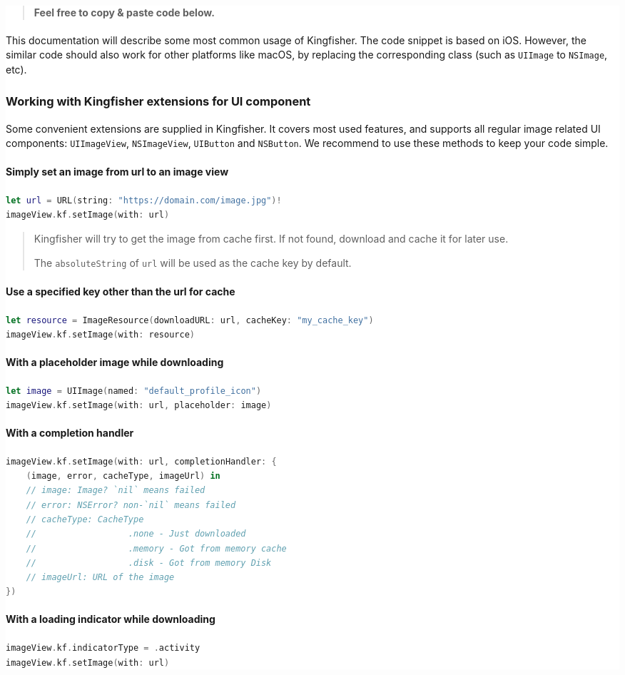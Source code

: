 > #### Feel free to copy & paste code below.

This documentation will describe some most common usage of Kingfisher. The code snippet is based on iOS. However, the similar code should also work for other platforms like macOS, by replacing the corresponding class (such as `UIImage` to `NSImage`, etc).

### Working with Kingfisher extensions for UI component

Some convenient extensions are supplied in Kingfisher. It covers most used features, and supports all regular image related UI components: `UIImageView`, `NSImageView`, `UIButton` and `NSButton`. We recommend to use these methods to keep your code simple.

#### Simply set an image from url to an image view

```swift
let url = URL(string: "https://domain.com/image.jpg")!
imageView.kf.setImage(with: url)
```

> Kingfisher will try to get the image from cache first. If not found, download and cache it for later use.
> 
> The `absoluteString` of `url` will be used as the cache key by default.

#### Use a specified key other than the url for cache

```swift
let resource = ImageResource(downloadURL: url, cacheKey: "my_cache_key")
imageView.kf.setImage(with: resource)
```

#### With a placeholder image while downloading

```swift
let image = UIImage(named: "default_profile_icon")
imageView.kf.setImage(with: url, placeholder: image)
```

#### With a completion handler

```swift
imageView.kf.setImage(with: url, completionHandler: { 
    (image, error, cacheType, imageUrl) in
    // image: Image? `nil` means failed
    // error: NSError? non-`nil` means failed
    // cacheType: CacheType
    //                  .none - Just downloaded
    //                  .memory - Got from memory cache
    //                  .disk - Got from memory Disk
    // imageUrl: URL of the image
})
```

#### With a loading indicator while downloading

```swift
imageView.kf.indicatorType = .activity
imageView.kf.setImage(with: url)
```
